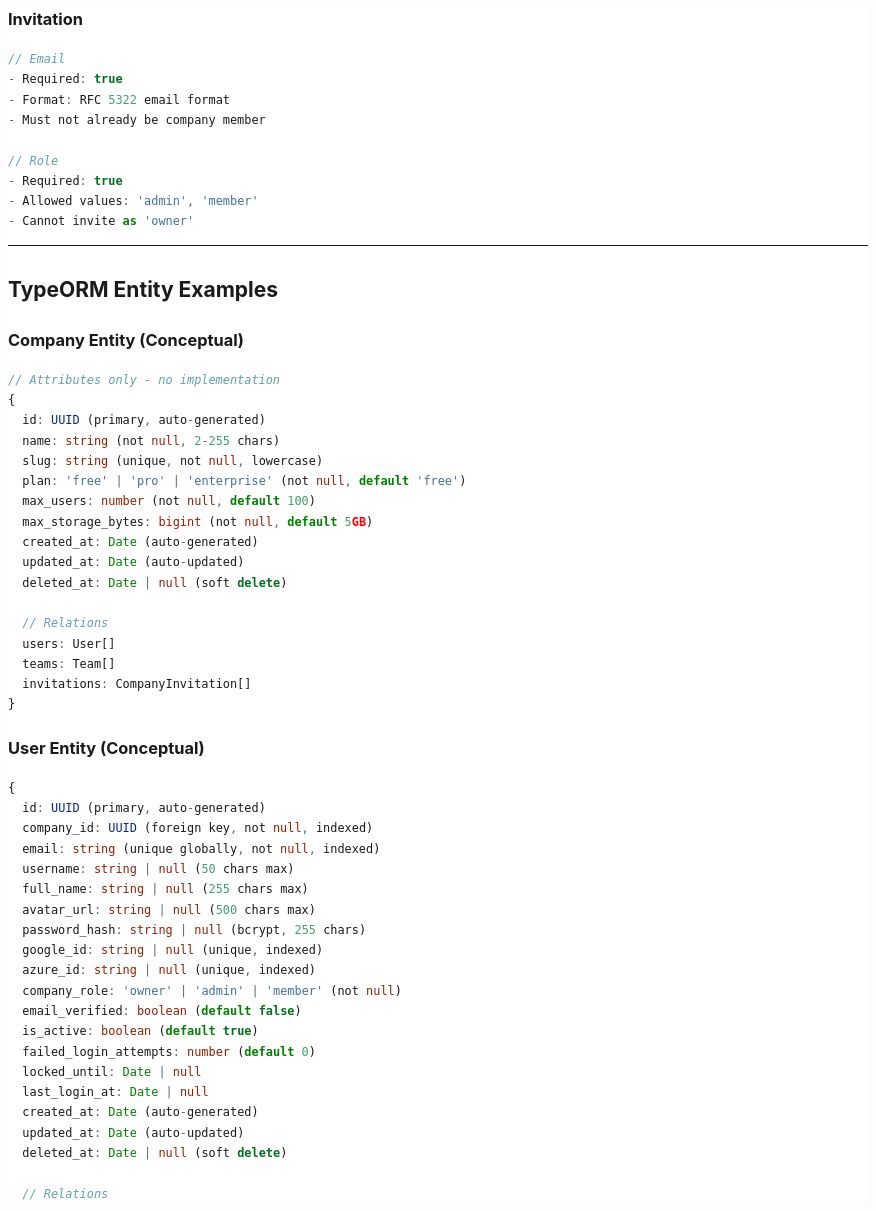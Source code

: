 ### Invitation

```typescript
// Email
- Required: true
- Format: RFC 5322 email format
- Must not already be company member

// Role
- Required: true
- Allowed values: 'admin', 'member'
- Cannot invite as 'owner'
```

---

## TypeORM Entity Examples

### Company Entity (Conceptual)

```typescript
// Attributes only - no implementation
{
  id: UUID (primary, auto-generated)
  name: string (not null, 2-255 chars)
  slug: string (unique, not null, lowercase)
  plan: 'free' | 'pro' | 'enterprise' (not null, default 'free')
  max_users: number (not null, default 100)
  max_storage_bytes: bigint (not null, default 5GB)
  created_at: Date (auto-generated)
  updated_at: Date (auto-updated)
  deleted_at: Date | null (soft delete)

  // Relations
  users: User[]
  teams: Team[]
  invitations: CompanyInvitation[]
}
```

### User Entity (Conceptual)

```typescript
{
  id: UUID (primary, auto-generated)
  company_id: UUID (foreign key, not null, indexed)
  email: string (unique globally, not null, indexed)
  username: string | null (50 chars max)
  full_name: string | null (255 chars max)
  avatar_url: string | null (500 chars max)
  password_hash: string | null (bcrypt, 255 chars)
  google_id: string | null (unique, indexed)
  azure_id: string | null (unique, indexed)
  company_role: 'owner' | 'admin' | 'member' (not null)
  email_verified: boolean (default false)
  is_active: boolean (default true)
  failed_login_attempts: number (default 0)
  locked_until: Date | null
  last_login_at: Date | null
  created_at: Date (auto-generated)
  updated_at: Date (auto-updated)
  deleted_at: Date | null (soft delete)

  // Relations
```